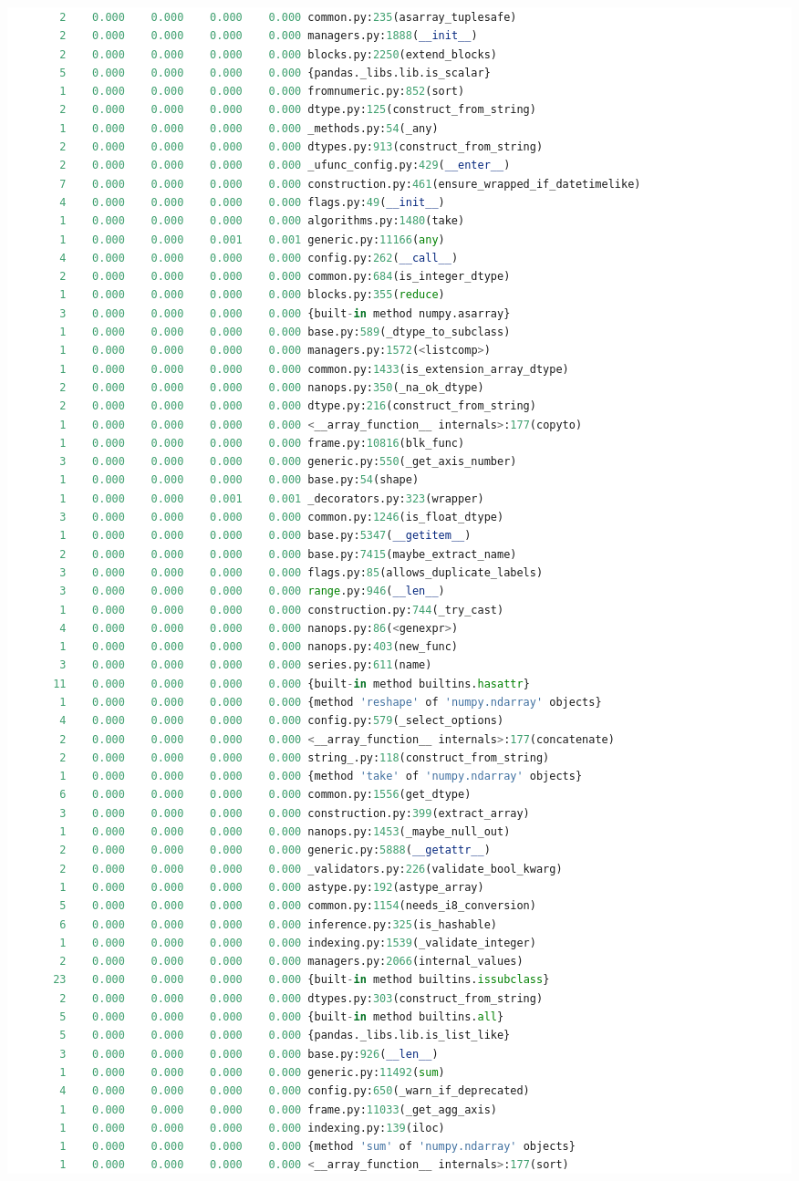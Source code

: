 ```python
        2    0.000    0.000    0.000    0.000 common.py:235(asarray_tuplesafe)
        2    0.000    0.000    0.000    0.000 managers.py:1888(__init__)
        2    0.000    0.000    0.000    0.000 blocks.py:2250(extend_blocks)
        5    0.000    0.000    0.000    0.000 {pandas._libs.lib.is_scalar}
        1    0.000    0.000    0.000    0.000 fromnumeric.py:852(sort)
        2    0.000    0.000    0.000    0.000 dtype.py:125(construct_from_string)
        1    0.000    0.000    0.000    0.000 _methods.py:54(_any)
        2    0.000    0.000    0.000    0.000 dtypes.py:913(construct_from_string)
        2    0.000    0.000    0.000    0.000 _ufunc_config.py:429(__enter__)
        7    0.000    0.000    0.000    0.000 construction.py:461(ensure_wrapped_if_datetimelike)
        4    0.000    0.000    0.000    0.000 flags.py:49(__init__)
        1    0.000    0.000    0.000    0.000 algorithms.py:1480(take)
        1    0.000    0.000    0.001    0.001 generic.py:11166(any)
        4    0.000    0.000    0.000    0.000 config.py:262(__call__)
        2    0.000    0.000    0.000    0.000 common.py:684(is_integer_dtype)
        1    0.000    0.000    0.000    0.000 blocks.py:355(reduce)
        3    0.000    0.000    0.000    0.000 {built-in method numpy.asarray}
        1    0.000    0.000    0.000    0.000 base.py:589(_dtype_to_subclass)
        1    0.000    0.000    0.000    0.000 managers.py:1572(<listcomp>)
        1    0.000    0.000    0.000    0.000 common.py:1433(is_extension_array_dtype)
        2    0.000    0.000    0.000    0.000 nanops.py:350(_na_ok_dtype)
        2    0.000    0.000    0.000    0.000 dtype.py:216(construct_from_string)
        1    0.000    0.000    0.000    0.000 <__array_function__ internals>:177(copyto)
        1    0.000    0.000    0.000    0.000 frame.py:10816(blk_func)
        3    0.000    0.000    0.000    0.000 generic.py:550(_get_axis_number)
        1    0.000    0.000    0.000    0.000 base.py:54(shape)
        1    0.000    0.000    0.001    0.001 _decorators.py:323(wrapper)
        3    0.000    0.000    0.000    0.000 common.py:1246(is_float_dtype)
        1    0.000    0.000    0.000    0.000 base.py:5347(__getitem__)
        2    0.000    0.000    0.000    0.000 base.py:7415(maybe_extract_name)
        3    0.000    0.000    0.000    0.000 flags.py:85(allows_duplicate_labels)
        3    0.000    0.000    0.000    0.000 range.py:946(__len__)
        1    0.000    0.000    0.000    0.000 construction.py:744(_try_cast)
        4    0.000    0.000    0.000    0.000 nanops.py:86(<genexpr>)
        1    0.000    0.000    0.000    0.000 nanops.py:403(new_func)
        3    0.000    0.000    0.000    0.000 series.py:611(name)
       11    0.000    0.000    0.000    0.000 {built-in method builtins.hasattr}
        1    0.000    0.000    0.000    0.000 {method 'reshape' of 'numpy.ndarray' objects}
        4    0.000    0.000    0.000    0.000 config.py:579(_select_options)
        2    0.000    0.000    0.000    0.000 <__array_function__ internals>:177(concatenate)
        2    0.000    0.000    0.000    0.000 string_.py:118(construct_from_string)
        1    0.000    0.000    0.000    0.000 {method 'take' of 'numpy.ndarray' objects}
        6    0.000    0.000    0.000    0.000 common.py:1556(get_dtype)
        3    0.000    0.000    0.000    0.000 construction.py:399(extract_array)
        1    0.000    0.000    0.000    0.000 nanops.py:1453(_maybe_null_out)
        2    0.000    0.000    0.000    0.000 generic.py:5888(__getattr__)
        2    0.000    0.000    0.000    0.000 _validators.py:226(validate_bool_kwarg)
        1    0.000    0.000    0.000    0.000 astype.py:192(astype_array)
        5    0.000    0.000    0.000    0.000 common.py:1154(needs_i8_conversion)
        6    0.000    0.000    0.000    0.000 inference.py:325(is_hashable)
        1    0.000    0.000    0.000    0.000 indexing.py:1539(_validate_integer)
        2    0.000    0.000    0.000    0.000 managers.py:2066(internal_values)
       23    0.000    0.000    0.000    0.000 {built-in method builtins.issubclass}
        2    0.000    0.000    0.000    0.000 dtypes.py:303(construct_from_string)
        5    0.000    0.000    0.000    0.000 {built-in method builtins.all}
        5    0.000    0.000    0.000    0.000 {pandas._libs.lib.is_list_like}
        3    0.000    0.000    0.000    0.000 base.py:926(__len__)
        1    0.000    0.000    0.000    0.000 generic.py:11492(sum)
        4    0.000    0.000    0.000    0.000 config.py:650(_warn_if_deprecated)
        1    0.000    0.000    0.000    0.000 frame.py:11033(_get_agg_axis)
        1    0.000    0.000    0.000    0.000 indexing.py:139(iloc)
        1    0.000    0.000    0.000    0.000 {method 'sum' of 'numpy.ndarray' objects}
        1    0.000    0.000    0.000    0.000 <__array_function__ internals>:177(sort)
```